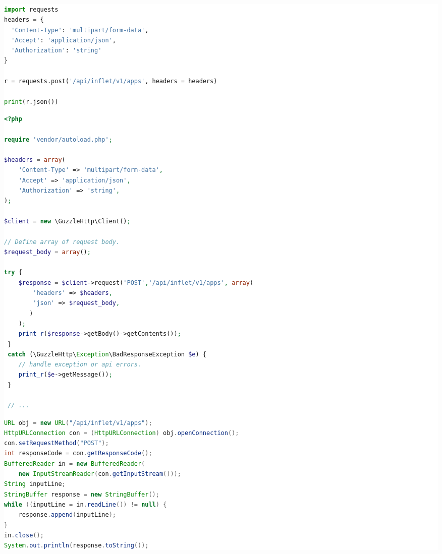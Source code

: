 
```python
import requests
headers = {
  'Content-Type': 'multipart/form-data',
  'Accept': 'application/json',
  'Authorization': 'string'
}

r = requests.post('/api/inflet/v1/apps', headers = headers)

print(r.json())

```

```php
<?php

require 'vendor/autoload.php';

$headers = array(
    'Content-Type' => 'multipart/form-data',
    'Accept' => 'application/json',
    'Authorization' => 'string',
);

$client = new \GuzzleHttp\Client();

// Define array of request body.
$request_body = array();

try {
    $response = $client->request('POST','/api/inflet/v1/apps', array(
        'headers' => $headers,
        'json' => $request_body,
       )
    );
    print_r($response->getBody()->getContents());
 }
 catch (\GuzzleHttp\Exception\BadResponseException $e) {
    // handle exception or api errors.
    print_r($e->getMessage());
 }

 // ...

```

```java
URL obj = new URL("/api/inflet/v1/apps");
HttpURLConnection con = (HttpURLConnection) obj.openConnection();
con.setRequestMethod("POST");
int responseCode = con.getResponseCode();
BufferedReader in = new BufferedReader(
    new InputStreamReader(con.getInputStream()));
String inputLine;
StringBuffer response = new StringBuffer();
while ((inputLine = in.readLine()) != null) {
    response.append(inputLine);
}
in.close();
System.out.println(response.toString());

```
